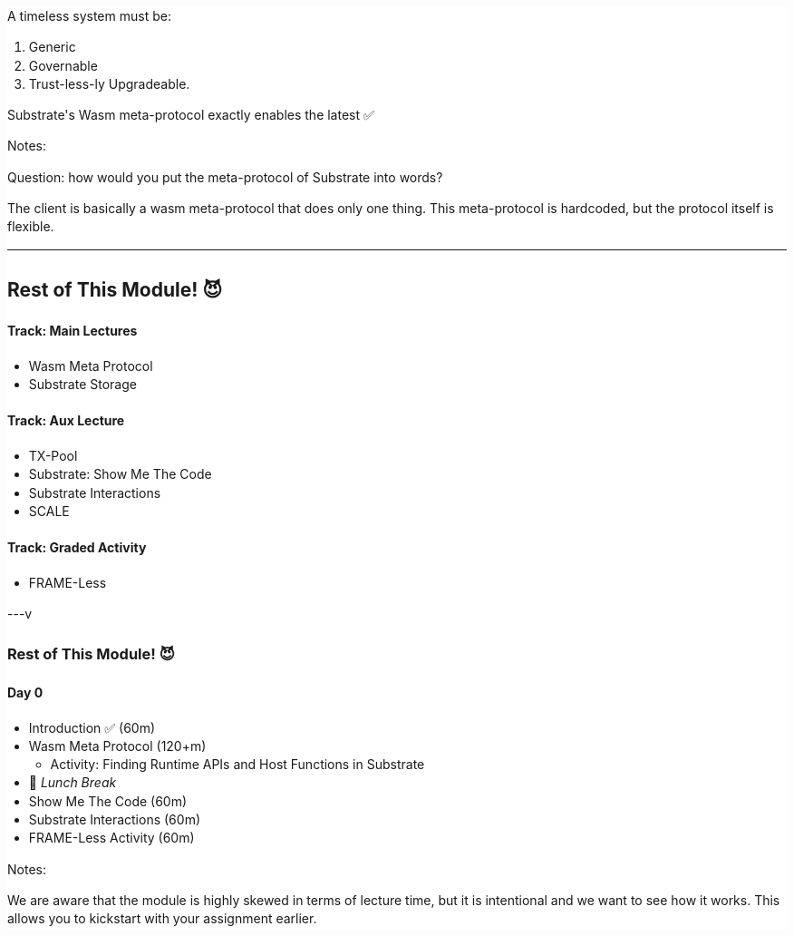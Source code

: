 A timeless system must be:

1. Generic
2. Governable
3. Trust-less-ly Upgradeable.

Substrate's Wasm meta-protocol exactly enables the latest ✅



Notes:

Question: how would you put the meta-protocol of Substrate into words?

The client is basically a wasm meta-protocol that does only one thing. This meta-protocol is
hardcoded, but the protocol itself is flexible.

---

## Rest of This Module! 😈

#### Track: Main Lectures

- Wasm Meta Protocol
- Substrate Storage

#### Track: Aux Lecture

- TX-Pool
- Substrate: Show Me The Code
- Substrate Interactions
- SCALE

#### Track: Graded Activity

- FRAME-Less

---v

### Rest of This Module! 😈

#### Day 0

- Introduction ✅ (60m)
- Wasm Meta Protocol (120+m)
  - Activity: Finding Runtime APIs and Host Functions in Substrate
- 🌭 _Lunch Break_
- Show Me The Code (60m)
- Substrate Interactions (60m)
- FRAME-Less Activity (60m)

Notes:

We are aware that the module is highly skewed in terms of lecture time, but it is intentional and we
want to see how it works. This allows you to kickstart with your assignment earlier.
